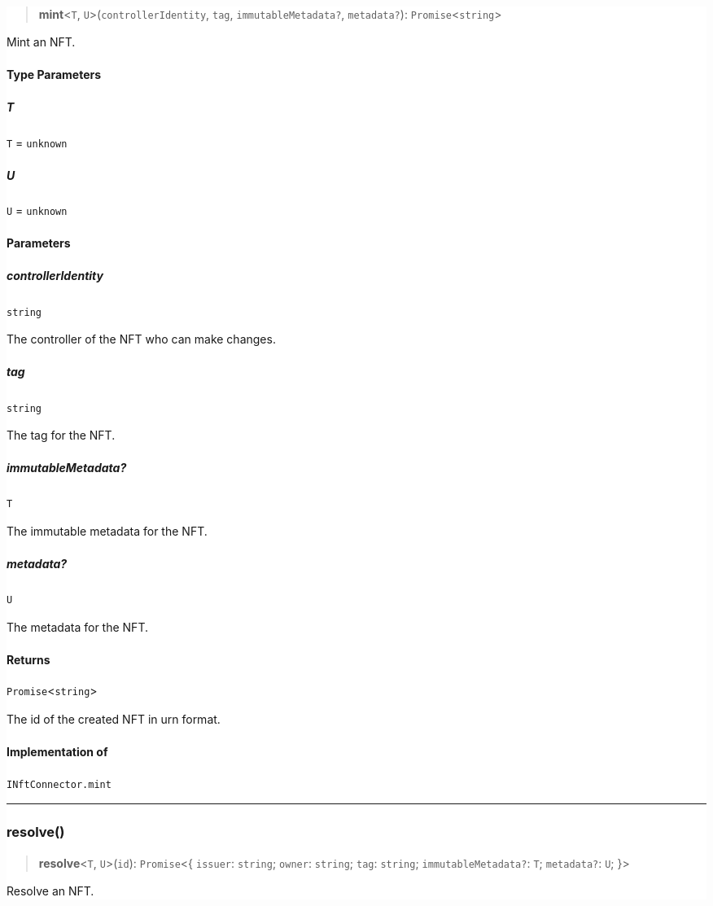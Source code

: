 > **mint**\<`T`, `U`\>(`controllerIdentity`, `tag`, `immutableMetadata?`, `metadata?`): `Promise`\<`string`\>

Mint an NFT.

#### Type Parameters

##### T

`T` = `unknown`

##### U

`U` = `unknown`

#### Parameters

##### controllerIdentity

`string`

The controller of the NFT who can make changes.

##### tag

`string`

The tag for the NFT.

##### immutableMetadata?

`T`

The immutable metadata for the NFT.

##### metadata?

`U`

The metadata for the NFT.

#### Returns

`Promise`\<`string`\>

The id of the created NFT in urn format.

#### Implementation of

`INftConnector.mint`

***

### resolve()

> **resolve**\<`T`, `U`\>(`id`): `Promise`\<\{ `issuer`: `string`; `owner`: `string`; `tag`: `string`; `immutableMetadata?`: `T`; `metadata?`: `U`; \}\>

Resolve an NFT.
